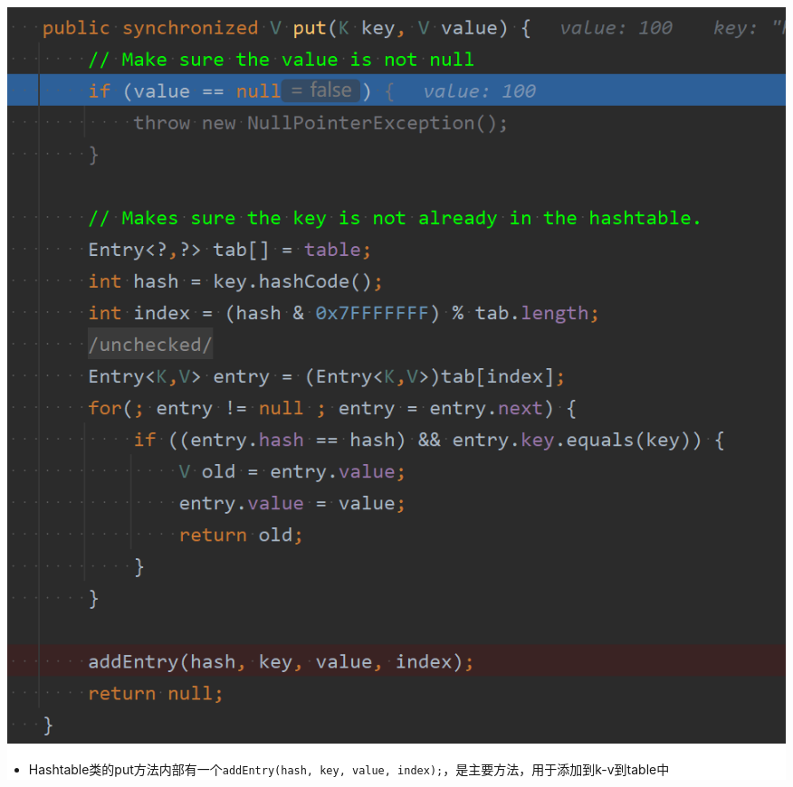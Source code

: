 ![](assets/08HashMap、Hashtable和Properties/file-20250224203353729.png)
* Hashtable类的put方法内部有一个`addEntry(hash, key, value, index);`，是主要方法，用于添加到k-v到table中
